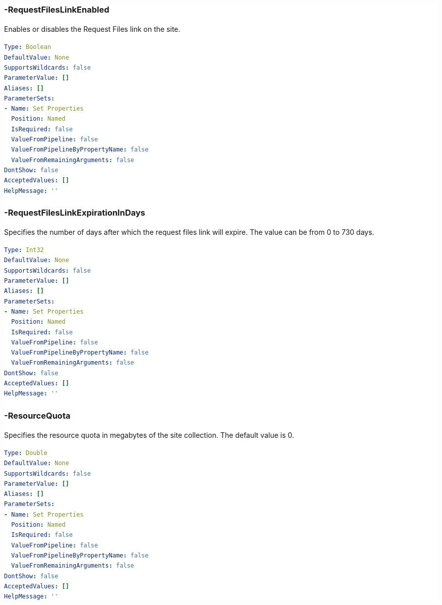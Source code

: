 ### -RequestFilesLinkEnabled

Enables or disables the Request Files link on the site.

```yaml
Type: Boolean
DefaultValue: None
SupportsWildcards: false
ParameterValue: []
Aliases: []
ParameterSets:
- Name: Set Properties
  Position: Named
  IsRequired: false
  ValueFromPipeline: false
  ValueFromPipelineByPropertyName: false
  ValueFromRemainingArguments: false
DontShow: false
AcceptedValues: []
HelpMessage: ''
```

### -RequestFilesLinkExpirationInDays

Specifies the number of days after which the request files link will expire.
The value can be from 0 to 730 days.

```yaml
Type: Int32
DefaultValue: None
SupportsWildcards: false
ParameterValue: []
Aliases: []
ParameterSets:
- Name: Set Properties
  Position: Named
  IsRequired: false
  ValueFromPipeline: false
  ValueFromPipelineByPropertyName: false
  ValueFromRemainingArguments: false
DontShow: false
AcceptedValues: []
HelpMessage: ''
```

### -ResourceQuota

Specifies the resource quota in megabytes of the site collection. The default value is 0.

```yaml
Type: Double
DefaultValue: None
SupportsWildcards: false
ParameterValue: []
Aliases: []
ParameterSets:
- Name: Set Properties
  Position: Named
  IsRequired: false
  ValueFromPipeline: false
  ValueFromPipelineByPropertyName: false
  ValueFromRemainingArguments: false
DontShow: false
AcceptedValues: []
HelpMessage: ''
```
